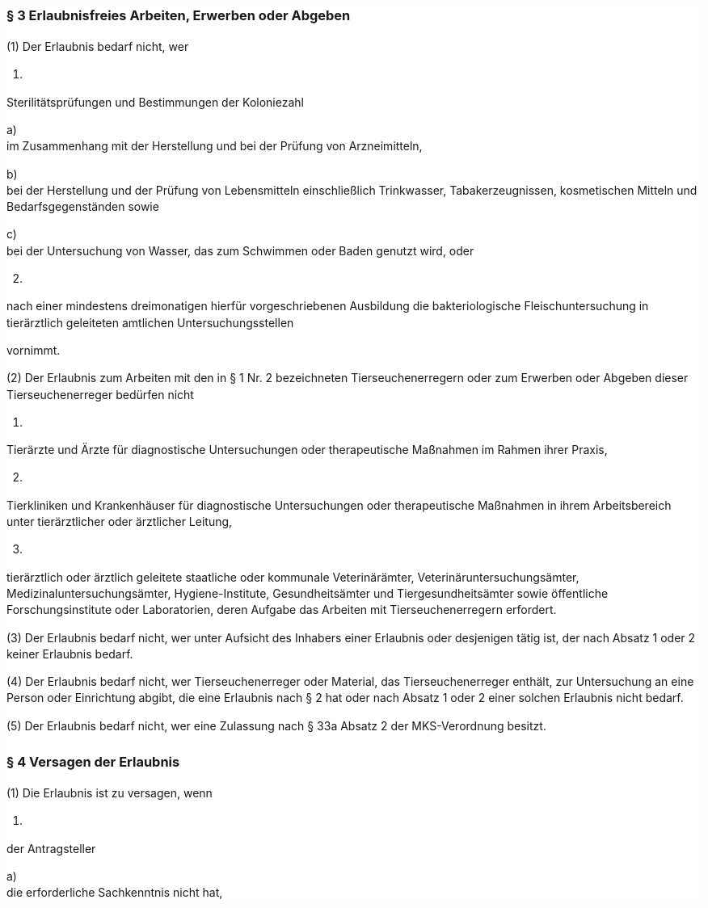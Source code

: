 ### § 3 Erlaubnisfreies Arbeiten, Erwerben oder Abgeben

(1) Der Erlaubnis bedarf nicht, wer

1.  
Sterilitätsprüfungen und Bestimmungen der Koloniezahl

a)  
im Zusammenhang mit der Herstellung und bei der Prüfung von Arzneimitteln,

b)  
bei der Herstellung und der Prüfung von Lebensmitteln einschließlich Trinkwasser, Tabakerzeugnissen, kosmetischen Mitteln und Bedarfsgegenständen sowie

c)  
bei der Untersuchung von Wasser, das zum Schwimmen oder Baden genutzt wird, oder

2.  
nach einer mindestens dreimonatigen hierfür vorgeschriebenen Ausbildung die bakteriologische Fleischuntersuchung in tierärztlich geleiteten amtlichen Untersuchungsstellen

vornimmt.

(2) Der Erlaubnis zum Arbeiten mit den in § 1 Nr. 2 bezeichneten Tierseuchenerregern oder zum Erwerben oder Abgeben dieser Tierseuchenerreger bedürfen nicht

1.  
Tierärzte und Ärzte für diagnostische Untersuchungen oder therapeutische Maßnahmen im Rahmen ihrer Praxis,

2.  
Tierkliniken und Krankenhäuser für diagnostische Untersuchungen oder therapeutische Maßnahmen in ihrem Arbeitsbereich unter tierärztlicher oder ärztlicher Leitung,

3.  
tierärztlich oder ärztlich geleitete staatliche oder kommunale Veterinärämter, Veterinäruntersuchungsämter, Medizinaluntersuchungsämter, Hygiene-Institute, Gesundheitsämter und Tiergesundheitsämter sowie öffentliche Forschungsinstitute oder Laboratorien, deren Aufgabe das Arbeiten mit Tierseuchenerregern erfordert.

(3) Der Erlaubnis bedarf nicht, wer unter Aufsicht des Inhabers einer Erlaubnis oder desjenigen tätig ist, der nach Absatz 1 oder 2 keiner Erlaubnis bedarf.

(4) Der Erlaubnis bedarf nicht, wer Tierseuchenerreger oder Material, das Tierseuchenerreger enthält, zur Untersuchung an eine Person oder Einrichtung abgibt, die eine Erlaubnis nach § 2 hat oder nach Absatz 1 oder 2 einer solchen Erlaubnis nicht bedarf.

(5) Der Erlaubnis bedarf nicht, wer eine Zulassung nach § 33a Absatz 2 der MKS-Verordnung besitzt.

### § 4 Versagen der Erlaubnis

(1) Die Erlaubnis ist zu versagen, wenn

1.  
der Antragsteller

a)  
die erforderliche Sachkenntnis nicht hat,
